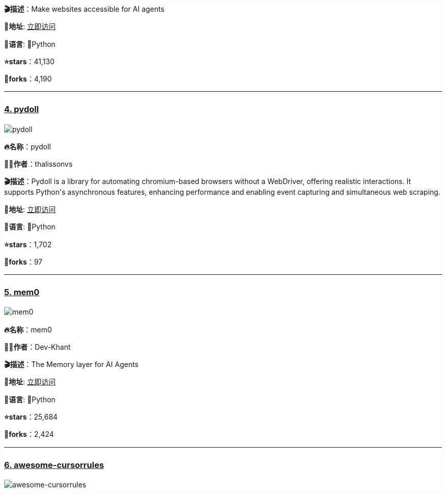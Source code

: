 **🎬描述**：Make websites accessible for AI agents 

**🔗地址**: [立即访问](https://github.com//browser-use/browser-use) 

**👀语言**: 🔺Python 

**⭐stars**：41,130 

**📍forks**：4,190 

--- 

### [4. pydoll](https://github.com//thalissonvs/pydoll) 

![pydoll](https://s0.wp.com/mshots/v1/https://github.com//thalissonvs/pydoll?w=600&h=450) 

**🔥名称**：pydoll 

**🧑‍💻作者**：thalissonvs 

**🎬描述**：Pydoll is a library for automating chromium-based browsers without a WebDriver, offering realistic interactions. It supports Python's asynchronous features, enhancing performance and enabling event capturing and simultaneous web scraping. 

**🔗地址**: [立即访问](https://github.com//thalissonvs/pydoll) 

**👀语言**: 🔺Python 

**⭐stars**：1,702 

**📍forks**：97 

--- 

### [5. mem0](https://github.com//mem0ai/mem0) 

![mem0](https://s0.wp.com/mshots/v1/https://github.com//mem0ai/mem0?w=600&h=450) 

**🔥名称**：mem0 

**🧑‍💻作者**：Dev-Khant 

**🎬描述**：The Memory layer for AI Agents 

**🔗地址**: [立即访问](https://github.com//mem0ai/mem0) 

**👀语言**: 🔺Python 

**⭐stars**：25,684 

**📍forks**：2,424 

--- 

### [6. awesome-cursorrules](https://github.com//PatrickJS/awesome-cursorrules) 

![awesome-cursorrules](https://s0.wp.com/mshots/v1/https://github.com//PatrickJS/awesome-cursorrules?w=600&h=450) 
